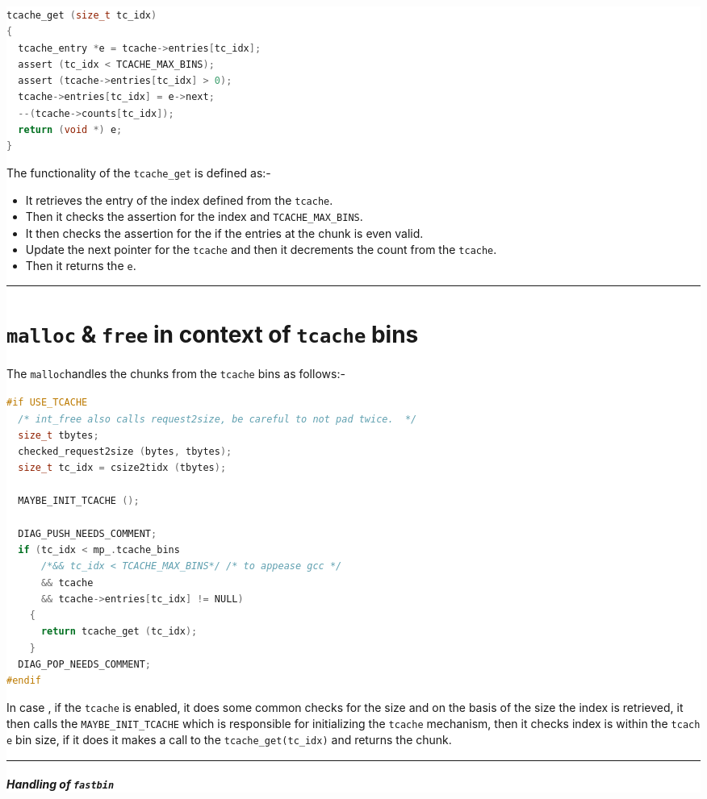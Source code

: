 ```C
tcache_get (size_t tc_idx)
{
  tcache_entry *e = tcache->entries[tc_idx];
  assert (tc_idx < TCACHE_MAX_BINS);
  assert (tcache->entries[tc_idx] > 0);
  tcache->entries[tc_idx] = e->next;
  --(tcache->counts[tc_idx]);
  return (void *) e;
}
```
The functionality of the `tcache_get` is defined as:-

* It retrieves the entry of the index defined from the `tcache`.
* Then it checks the assertion for the index and `TCACHE_MAX_BINS`.
* It then checks the assertion for the if the entries at the chunk is even valid.
* Update the next pointer for the `tcache` and then it decrements the count from the `tcache`.
* Then it returns the `e`.

***

# `malloc` & `free` in context of `tcache` bins

The `malloc`handles the chunks from the `tcache` bins as follows:-

```C
#if USE_TCACHE
  /* int_free also calls request2size, be careful to not pad twice.  */
  size_t tbytes;
  checked_request2size (bytes, tbytes);
  size_t tc_idx = csize2tidx (tbytes);

  MAYBE_INIT_TCACHE ();

  DIAG_PUSH_NEEDS_COMMENT;
  if (tc_idx < mp_.tcache_bins
      /*&& tc_idx < TCACHE_MAX_BINS*/ /* to appease gcc */
      && tcache
      && tcache->entries[tc_idx] != NULL)
    {
      return tcache_get (tc_idx);
    }
  DIAG_POP_NEEDS_COMMENT;
#endif
```
In case , if the `tcache` is enabled, it does some common checks for the size and on the basis of the size the index is retrieved, it then calls the `MAYBE_INIT_TCACHE` which is responsible for initializing the `tcache` mechanism, then it checks index is within the `tcache` bin size, if it does it makes a call to the `tcache_get(tc_idx)` and returns the chunk.

***

##### Handling of `fastbin`
